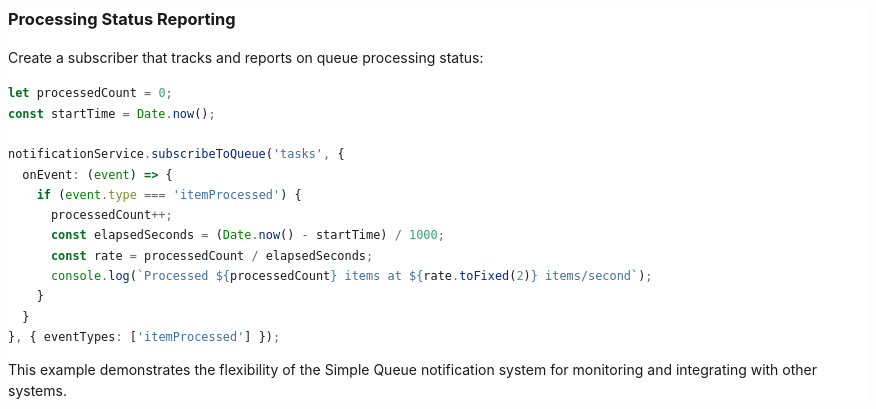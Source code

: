 ### Processing Status Reporting

Create a subscriber that tracks and reports on queue processing status:

```typescript
let processedCount = 0;
const startTime = Date.now();

notificationService.subscribeToQueue('tasks', {
  onEvent: (event) => {
    if (event.type === 'itemProcessed') {
      processedCount++;
      const elapsedSeconds = (Date.now() - startTime) / 1000;
      const rate = processedCount / elapsedSeconds;
      console.log(`Processed ${processedCount} items at ${rate.toFixed(2)} items/second`);
    }
  }
}, { eventTypes: ['itemProcessed'] });
```

This example demonstrates the flexibility of the Simple Queue notification system for monitoring and integrating with other systems.